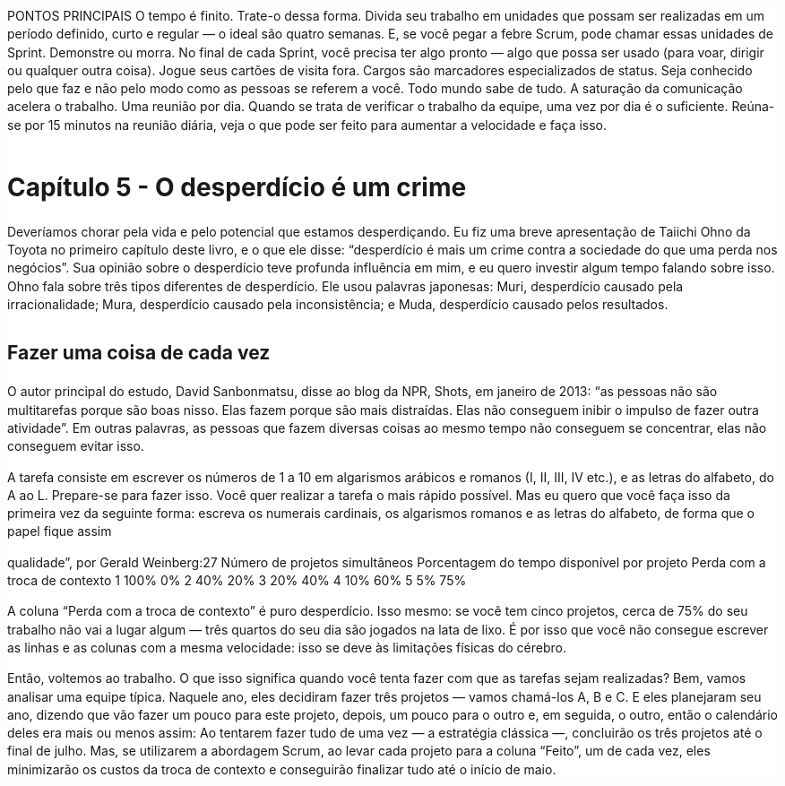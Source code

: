 
PONTOS PRINCIPAIS
O tempo é finito. Trate-o dessa forma. Divida seu trabalho em unidades que possam ser realizadas em um período definido, curto e regular — o ideal são quatro semanas. E, se você pegar a febre Scrum, pode chamar essas unidades de Sprint. Demonstre ou morra. No final de cada Sprint, você precisa ter algo pronto — algo que possa ser usado (para voar, dirigir ou qualquer outra coisa). Jogue seus cartões de visita fora. Cargos são marcadores especializados de status. Seja conhecido pelo que faz e não pelo modo como as pessoas se referem a você. Todo mundo sabe de tudo. A saturação da comunicação acelera o trabalho. Uma reunião por dia. Quando se trata de verificar o trabalho da equipe, uma vez por dia é o suficiente. Reúna-se por 15 minutos na reunião diária, veja o que pode ser feito para aumentar a velocidade e faça isso.


# Capítulo 5 - O desperdício é um crime


Deveríamos chorar pela vida e pelo potencial que estamos desperdiçando. Eu fiz uma breve apresentação de Taiichi Ohno da Toyota no primeiro capítulo deste livro, e o que ele disse: “desperdício é mais um crime contra a sociedade do que uma perda nos negócios”. Sua opinião sobre o desperdício teve profunda influência em mim, e eu quero investir algum tempo falando sobre isso. Ohno fala sobre três tipos diferentes de desperdício. Ele usou palavras japonesas: Muri, desperdício causado pela irracionalidade; Mura, desperdício causado pela inconsistência; e Muda, desperdício causado pelos resultados. 

## Fazer uma coisa de cada vez

O autor principal do estudo, David Sanbonmatsu, disse ao blog da NPR, Shots, em janeiro de 2013: “as pessoas não são multitarefas porque são boas nisso. Elas fazem porque são mais distraídas. Elas não conseguem inibir o impulso de fazer outra atividade”. Em outras palavras, as pessoas que fazem diversas coisas ao mesmo tempo não conseguem se concentrar, elas não conseguem evitar isso. 

A tarefa consiste em escrever os números de 1 a 10 em algarismos arábicos e romanos (I, II, III, IV etc.), e as letras do alfabeto, do A ao L. Prepare-se para fazer isso. Você quer realizar a tarefa o mais rápido possível. Mas eu quero que você faça isso da primeira vez da seguinte forma: escreva os numerais cardinais, os algarismos romanos e as letras do alfabeto, de forma que o papel fique assim

qualidade”, por Gerald Weinberg:27 Número de projetos simultâneos Porcentagem do tempo disponível por projeto
Perda com a troca de contexto 1 100% 0% 2 40% 20% 3 20% 40% 4 10% 60% 5 5% 75%
 

A coluna “Perda com a troca de contexto” é puro desperdício. Isso mesmo: se você tem cinco projetos, cerca de 75% do seu trabalho não vai a lugar algum — três quartos do seu dia são jogados na lata de lixo. É por isso que você não consegue escrever as linhas e as colunas com a mesma velocidade: isso se deve às limitações físicas do cérebro.


Então, voltemos ao trabalho. O que isso significa quando você tenta fazer com que as tarefas sejam realizadas? Bem, vamos analisar uma equipe típica. Naquele ano, eles decidiram fazer três projetos — vamos chamá-los A, B e C. E eles planejaram seu ano, dizendo que vão fazer um pouco para este projeto, depois, um pouco para o outro e, em seguida, o outro, então o calendário deles era mais ou menos assim:
Ao tentarem fazer tudo de uma vez — a estratégia clássica —, concluirão os três projetos até o final de julho. Mas, se utilizarem a abordagem Scrum, ao levar cada projeto para a coluna “Feito”, um de cada vez, eles minimizarão os custos da troca de contexto e conseguirão finalizar tudo até o início de maio. 
